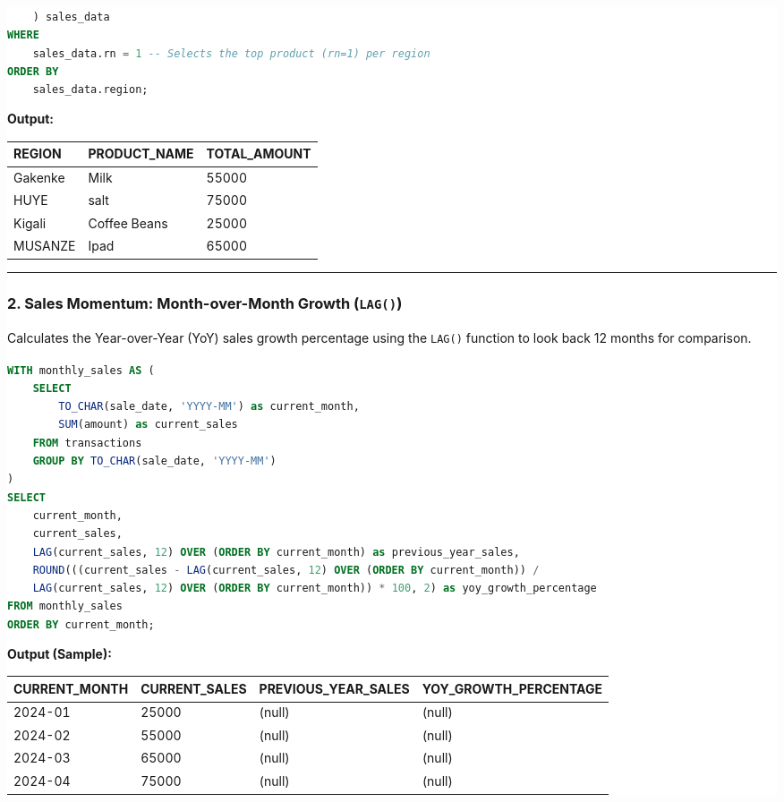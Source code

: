 ```sql
    ) sales_data
WHERE
    sales_data.rn = 1 -- Selects the top product (rn=1) per region
ORDER BY
    sales_data.region;
```

**Output:**

| REGION | PRODUCT\_NAME | TOTAL\_AMOUNT |
| :--- | :--- | :--- |
| Gakenke | Milk | 55000 |
| HUYE | salt | 75000 |
| Kigali | Coffee Beans | 25000 |
| MUSANZE | Ipad | 65000 |

-----

### 2\. Sales Momentum: Month-over-Month Growth (`LAG()`)

Calculates the Year-over-Year (YoY) sales growth percentage using the `LAG()` function to look back 12 months for comparison.

```sql
WITH monthly_sales AS (
    SELECT
        TO_CHAR(sale_date, 'YYYY-MM') as current_month,
        SUM(amount) as current_sales
    FROM transactions
    GROUP BY TO_CHAR(sale_date, 'YYYY-MM')
)
SELECT
    current_month,
    current_sales,
    LAG(current_sales, 12) OVER (ORDER BY current_month) as previous_year_sales,
    ROUND(((current_sales - LAG(current_sales, 12) OVER (ORDER BY current_month)) /
    LAG(current_sales, 12) OVER (ORDER BY current_month)) * 100, 2) as yoy_growth_percentage
FROM monthly_sales
ORDER BY current_month;
```

**Output (Sample):**

| CURRENT\_MONTH | CURRENT\_SALES | PREVIOUS\_YEAR\_SALES | YOY\_GROWTH\_PERCENTAGE |
| :--- | :--- | :--- | :--- |
| 2024-01 | 25000 | (null) | (null) |
| 2024-02 | 55000 | (null) | (null) |
| 2024-03 | 65000 | (null) | (null) |
| 2024-04 | 75000 | (null) | (null) |
